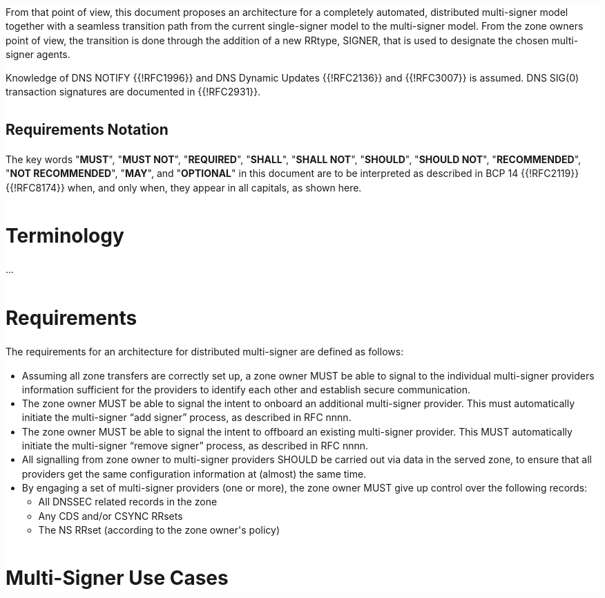 From that point of view, this document proposes an architecture for a
completely automated, distributed multi-signer model together with a
seamless transition path from the current single-signer model to the
multi-signer model. From the zone owners point of view, the transition
is done through the addition of a new RRtype, SIGNER, that is used to
designate the chosen multi-signer agents.

Knowledge of DNS NOTIFY {{!RFC1996}} and DNS Dynamic Updates
{{!RFC2136}} and {{!RFC3007}} is assumed. DNS SIG(0) transaction
signatures are documented in {{!RFC2931}}.

## Requirements Notation

The key words "**MUST**", "**MUST NOT**", "**REQUIRED**", "**SHALL**",
"**SHALL NOT**", "**SHOULD**", "**SHOULD NOT**", "**RECOMMENDED**",
"**NOT RECOMMENDED**", "**MAY**", and "**OPTIONAL**" in this document
are to be interpreted as described in BCP 14 {{!RFC2119}} {{!RFC8174}}
when, and only when, they appear in all capitals, as shown here.

# Terminology 

...

# Requirements

The requirements for an architecture for distributed multi-signer are
defined as follows:

 * Assuming all zone transfers are correctly set up, a zone owner MUST
   be able to signal to the individual multi-signer providers
   information sufficient for the providers to identify each other and
   establish secure communication.
 * The zone owner MUST be able to signal the intent to onboard an
   additional multi-signer provider. This must automatically initiate
   the multi-signer “add signer” process, as described in RFC nnnn.
 * The zone owner MUST be able to signal the intent to offboard an
   existing multi-signer provider. This MUST automatically initiate
   the multi-signer “remove signer” process, as described in RFC nnnn.
 * All signalling from zone owner to multi-signer providers SHOULD be
   carried out via data in the served zone, to ensure that all
   providers get the same configuration information at (almost) the
   same time.
 * By engaging a set of multi-signer providers (one or more), the zone
   owner MUST give up control over the following records:
   * All DNSSEC related records in the zone
   * Any CDS and/or CSYNC RRsets
   * The NS RRset (according to the zone owner's policy)

# Multi-Signer Use Cases

